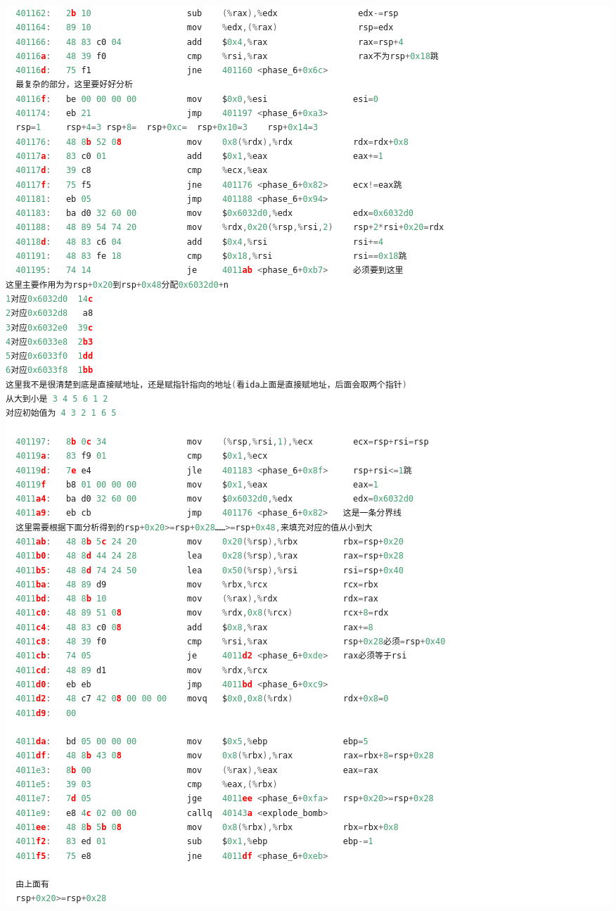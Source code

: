 ```c
  401162:	2b 10                	sub    (%rax),%edx                edx-=rsp
  401164:	89 10                	mov    %edx,(%rax)                rsp=edx
  401166:	48 83 c0 04          	add    $0x4,%rax  				  rax=rsp+4
  40116a:	48 39 f0             	cmp    %rsi,%rax                  rax不为rsp+0x18跳
  40116d:	75 f1                	jne    401160 <phase_6+0x6c>
  最复杂的部分，这里要好好分析
  40116f:	be 00 00 00 00       	mov    $0x0,%esi  				 esi=0
  401174:	eb 21                	jmp    401197 <phase_6+0xa3>      
  rsp=1		rsp+4=3 rsp+8=  rsp+0xc=  rsp+0x10=3    rsp+0x14=3
  401176:	48 8b 52 08          	mov    0x8(%rdx),%rdx            rdx=rdx+0x8
  40117a:	83 c0 01             	add    $0x1,%eax 				 eax+=1
  40117d:	39 c8                	cmp    %ecx,%eax
  40117f:	75 f5                	jne    401176 <phase_6+0x82>     ecx!=eax跳
  401181:	eb 05                	jmp    401188 <phase_6+0x94>
  401183:	ba d0 32 60 00       	mov    $0x6032d0,%edx     		 edx=0x6032d0      
  401188:	48 89 54 74 20       	mov    %rdx,0x20(%rsp,%rsi,2)    rsp+2*rsi+0x20=rdx
  40118d:	48 83 c6 04          	add    $0x4,%rsi                 rsi+=4
  401191:	48 83 fe 18          	cmp    $0x18,%rsi  				 rsi==0x18跳
  401195:	74 14                	je     4011ab <phase_6+0xb7>     必须要到这里
这里主要作用为为rsp+0x20到rsp+0x48分配0x6032d0+n
1对应0x6032d0  14c
2对应0x6032d8   a8
3对应0x6032e0  39c
4对应0x6033e8  2b3
5对应0x6033f0  1dd
6对应0x6033f8  1bb
这里我不是很清楚到底是直接赋地址，还是赋指针指向的地址(看ida上面是直接赋地址，后面会取两个指针)
从大到小是 3 4 5 6 1 2
对应初始值为 4 3 2 1 6 5

  401197:	8b 0c 34             	mov    (%rsp,%rsi,1),%ecx        ecx=rsp+rsi=rsp
  40119a:	83 f9 01             	cmp    $0x1,%ecx
  40119d:	7e e4                	jle    401183 <phase_6+0x8f>     rsp+rsi<=1跳
  40119f	b8 01 00 00 00       	mov    $0x1,%eax    			 eax=1
  4011a4:	ba d0 32 60 00       	mov    $0x6032d0,%edx  			 edx=0x6032d0
  4011a9:	eb cb                	jmp    401176 <phase_6+0x82>   这是一条分界线
  这里需要根据下面分析得到的rsp+0x20>=rsp+0x28……>=rsp+0x48,来填充对应的值从小到大
  4011ab:	48 8b 5c 24 20       	mov    0x20(%rsp),%rbx         rbx=rsp+0x20
  4011b0:	48 8d 44 24 28       	lea    0x28(%rsp),%rax 		   rax=rsp+0x28
  4011b5:	48 8d 74 24 50       	lea    0x50(%rsp),%rsi         rsi=rsp+0x40
  4011ba:	48 89 d9             	mov    %rbx,%rcx 			   rcx=rbx
  4011bd:	48 8b 10             	mov    (%rax),%rdx 			   rdx=rax
  4011c0:	48 89 51 08          	mov    %rdx,0x8(%rcx)          rcx+8=rdx
  4011c4:	48 83 c0 08          	add    $0x8,%rax  			   rax+=8
  4011c8:	48 39 f0             	cmp    %rsi,%rax               rsp+0x28必须=rsp+0x40
  4011cb:	74 05                	je     4011d2 <phase_6+0xde>   rax必须等于rsi
  4011cd:	48 89 d1             	mov    %rdx,%rcx
  4011d0:	eb eb                	jmp    4011bd <phase_6+0xc9>
  4011d2:	48 c7 42 08 00 00 00 	movq   $0x0,0x8(%rdx)          rdx+0x8=0
  4011d9:	00 

  4011da:	bd 05 00 00 00       	mov    $0x5,%ebp 			   ebp=5
  4011df:	48 8b 43 08          	mov    0x8(%rbx),%rax 		   rax=rbx+8=rsp+0x28
  4011e3:	8b 00                	mov    (%rax),%eax 			   eax=rax
  4011e5:	39 03                	cmp    %eax,(%rbx)
  4011e7:	7d 05                	jge    4011ee <phase_6+0xfa>   rsp+0x20>=rsp+0x28
  4011e9:	e8 4c 02 00 00       	callq  40143a <explode_bomb>
  4011ee:	48 8b 5b 08          	mov    0x8(%rbx),%rbx    	   rbx=rbx+0x8
  4011f2:	83 ed 01             	sub    $0x1,%ebp 			   ebp-=1
  4011f5:	75 e8                	jne    4011df <phase_6+0xeb>

  由上面有      	 	
  rsp+0x20>=rsp+0x28
```